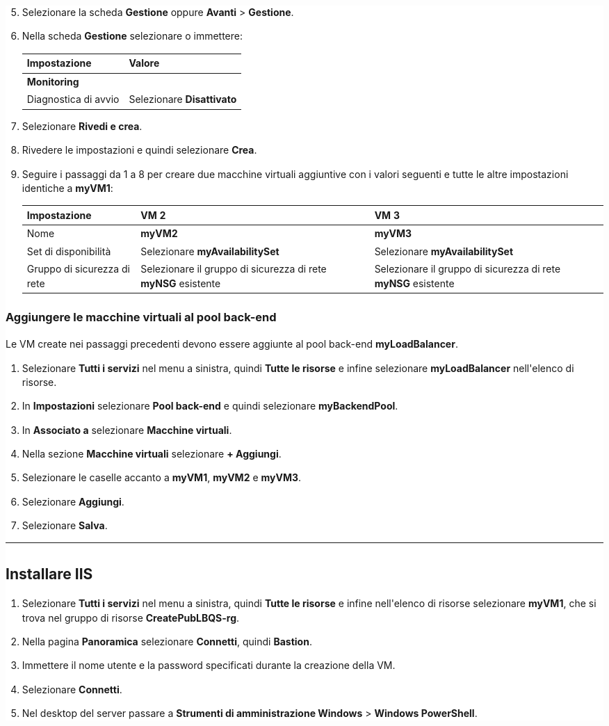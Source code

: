 5. Selezionare la scheda **Gestione** oppure **Avanti** > **Gestione**.

6. Nella scheda **Gestione** selezionare o immettere:
    
    | Impostazione | Valore |
    |---|---|
    | **Monitoring** | |
    | Diagnostica di avvio | Selezionare **Disattivato** |

7. Selezionare **Rivedi e crea**. 
  
8. Rivedere le impostazioni e quindi selezionare **Crea**.

9. Seguire i passaggi da 1 a 8 per creare due macchine virtuali aggiuntive con i valori seguenti e tutte le altre impostazioni identiche a **myVM1**:

    | Impostazione | VM 2| VM 3|
    | ------- | ----- |---|
    | Nome |  **myVM2** |**myVM3**|
    | Set di disponibilità| Selezionare **myAvailabilitySet** | Selezionare **myAvailabilitySet**|
    | Gruppo di sicurezza di rete | Selezionare il gruppo di sicurezza di rete **myNSG** esistente| Selezionare il gruppo di sicurezza di rete **myNSG** esistente|

### <a name="add-virtual-machines-to-the-backend-pool"></a>Aggiungere le macchine virtuali al pool back-end

Le VM create nei passaggi precedenti devono essere aggiunte al pool back-end **myLoadBalancer**.

1. Selezionare **Tutti i servizi** nel menu a sinistra, quindi **Tutte le risorse** e infine selezionare **myLoadBalancer** nell'elenco di risorse.

2. In **Impostazioni** selezionare **Pool back-end** e quindi selezionare **myBackendPool**.

3. In **Associato a** selezionare **Macchine virtuali**.

4. Nella sezione **Macchine virtuali** selezionare **+ Aggiungi**.

5. Selezionare le caselle accanto a **myVM1**, **myVM2** e **myVM3**.

6. Selezionare **Aggiungi**.

7. Selezionare **Salva**.

---

## <a name="install-iis"></a>Installare IIS

1. Selezionare **Tutti i servizi** nel menu a sinistra, quindi **Tutte le risorse** e infine nell'elenco di risorse selezionare **myVM1**, che si trova nel gruppo di risorse **CreatePubLBQS-rg**.

2. Nella pagina **Panoramica** selezionare **Connetti**, quindi **Bastion**.

4. Immettere il nome utente e la password specificati durante la creazione della VM.

5. Selezionare **Connetti**.

6. Nel desktop del server passare a **Strumenti di amministrazione Windows** > **Windows PowerShell**.
